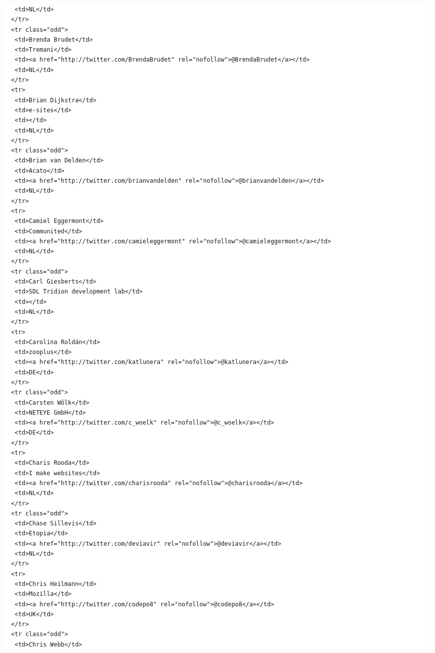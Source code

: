        <td>NL</td>
      </tr>
      <tr class="odd">
       <td>Brenda Brudet</td>
       <td>Tremani</td>
       <td><a href="http://twitter.com/BrendaBrudet" rel="nofollow">@BrendaBrudet</a></td>
       <td>NL</td>
      </tr>
      <tr>
       <td>Brian Dijkstra</td>
       <td>e-sites</td>
       <td></td>
       <td>NL</td>
      </tr>
      <tr class="odd">
       <td>Brian van Delden</td>
       <td>Acato</td>
       <td><a href="http://twitter.com/brianvandelden" rel="nofollow">@brianvandelden</a></td>
       <td>NL</td>
      </tr>
      <tr>
       <td>Camiel Eggermont</td>
       <td>Communited</td>
       <td><a href="http://twitter.com/camieleggermont" rel="nofollow">@camieleggermont</a></td>
       <td>NL</td>
      </tr>
      <tr class="odd">
       <td>Carl Giesberts</td>
       <td>SDL Tridion development lab</td>
       <td></td>
       <td>NL</td>
      </tr>
      <tr>
       <td>Carolina Roldán</td>
       <td>zooplus</td>
       <td><a href="http://twitter.com/katlunera" rel="nofollow">@katlunera</a></td>
       <td>DE</td>
      </tr>
      <tr class="odd">
       <td>Carsten Wölk</td>
       <td>NETEYE GmbH</td>
       <td><a href="http://twitter.com/c_woelk" rel="nofollow">@c_woelk</a></td>
       <td>DE</td>
      </tr>
      <tr>
       <td>Charis Rooda</td>
       <td>I make websites</td>
       <td><a href="http://twitter.com/charisrooda" rel="nofollow">@charisrooda</a></td>
       <td>NL</td>
      </tr>
      <tr class="odd">
       <td>Chase Sillevis</td>
       <td>Etopia</td>
       <td><a href="http://twitter.com/deviavir" rel="nofollow">@deviavir</a></td>
       <td>NL</td>
      </tr>
      <tr>
       <td>Chris Heilmann</td>
       <td>Mozilla</td>
       <td><a href="http://twitter.com/codepo8" rel="nofollow">@codepo8</a></td>
       <td>UK</td>
      </tr>
      <tr class="odd">
       <td>Chris Webb</td>